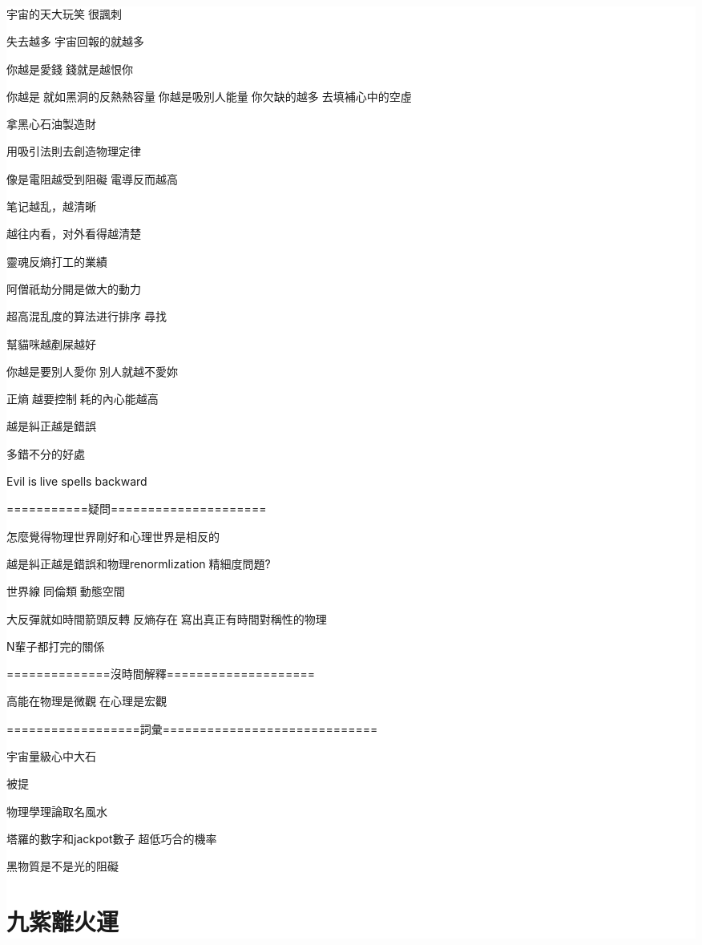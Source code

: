 宇宙的天大玩笑 很諷刺

失去越多 宇宙回報的就越多

你越是愛錢 錢就是越恨你

你越是 就如黑洞的反熱熱容量 你越是吸別人能量 你欠缺的越多 去填補心中的空虛

拿黑心石油製造財

用吸引法則去創造物理定律

像是電阻越受到阻礙 電導反而越高

笔记越乱，越清晰

越往内看，对外看得越清楚

靈魂反熵打工的業績

阿僧祇劫分開是做大的動力

超高混乱度的算法进行排序 尋找

幫貓咪越剷屎越好

你越是要別人愛你 別人就越不愛妳

正熵 越要控制 耗的內心能越高

越是糾正越是錯誤

多錯不分的好處

Evil is live spells backward

===========疑問=====================

怎麼覺得物理世界剛好和心理世界是相反的

越是糾正越是錯誤和物理renormlization 精細度問題?

世界線 同倫類 動態空間

大反彈就如時間箭頭反轉 反熵存在 寫出真正有時間對稱性的物理

N輩子都打完的關係

==============沒時間解釋====================

高能在物理是微觀 在心理是宏觀

==================詞彙=============================

宇宙量級心中大石

被提

物理學理論取名風水

塔羅的數字和jackpot數子 超低巧合的機率

黑物質是不是光的阻礙

<h1>九紫離火運</h1>
